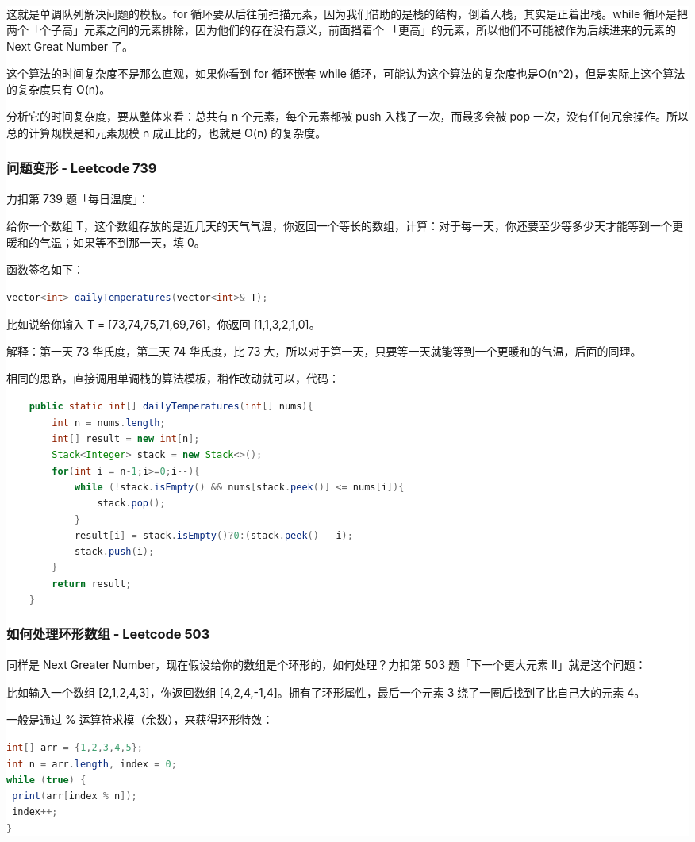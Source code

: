 这就是单调队列解决问题的模板。for 循环要从后往前扫描元素，因为我们借助的是栈的结构，倒着⼊栈，其实是正着出栈。while 循环是把两个「个⼦⾼」元素之间的元素排除，因为他们的存在没有意义，前⾯挡着个 「更⾼」的元素，所以他们不可能被作为后续进来的元素的 Next Great Number 了。

这个算法的时间复杂度不是那么直观，如果你看到 for 循环嵌套 while 循环，可能认为这个算法的复杂度也是O(n^2)，但是实际上这个算法的复杂度只有 O(n)。 

分析它的时间复杂度，要从整体来看：总共有 n 个元素，每个元素都被 push ⼊栈了⼀次，⽽最多会被 pop ⼀次，没有任何冗余操作。所以总的计算规模是和元素规模 n 成正⽐的，也就是 O(n) 的复杂度。 

### 问题变形 - Leetcode 739

⼒扣第 739 题「每⽇温度」： 

给你⼀个数组 T，这个数组存放的是近⼏天的天⽓⽓温，你返回⼀个等⻓的数组，计算：对于每⼀天，你还要⾄少等多少天才能等到⼀个更暖和的⽓温；如果等不到那⼀天，填 0。

函数签名如下：

```java
vector<int> dailyTemperatures(vector<int>& T);
```

⽐如说给你输⼊ T = [73,74,75,71,69,76]，你返回 [1,1,3,2,1,0]。 

解释：第⼀天 73 华⽒度，第⼆天 74 华⽒度，⽐ 73 ⼤，所以对于第⼀天，只要等⼀天就能等到⼀个更暖和的⽓温，后⾯的同理。 

相同的思路，直接调⽤单调栈的算法模板，稍作改动就可以，代码：

```java
    public static int[] dailyTemperatures(int[] nums){
        int n = nums.length;
        int[] result = new int[n];
        Stack<Integer> stack = new Stack<>();
        for(int i = n-1;i>=0;i--){
            while (!stack.isEmpty() && nums[stack.peek()] <= nums[i]){
                stack.pop();
            }
            result[i] = stack.isEmpty()?0:(stack.peek() - i);
            stack.push(i);
        }
        return result;
    }
```

### 如何处理环形数组 - Leetcode 503

同样是 Next Greater Number，现在假设给你的数组是个环形的，如何处理？⼒扣第 503 题「下⼀个更⼤元素 II」就是这个问题： 

⽐如输⼊⼀个数组 [2,1,2,4,3]，你返回数组 [4,2,4,-1,4]。拥有了环形属性，最后⼀个元素 3 绕了⼀圈后找到了⽐⾃⼰⼤的元素 4。

⼀般是通过 % 运算符求模（余数），来获得环形特效：

```java
int[] arr = {1,2,3,4,5};
int n = arr.length, index = 0;
while (true) {
 print(arr[index % n]);
 index++;
}
```
